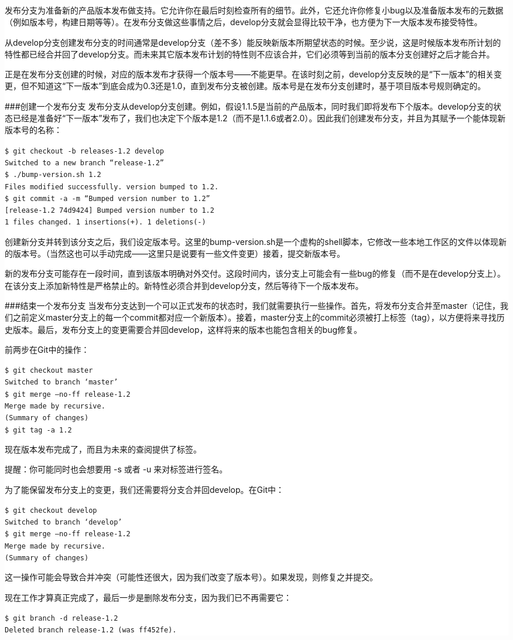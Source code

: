 发布分支为准备新的产品版本发布做支持。它允许你在最后时刻检查所有的细节。此外，它还允许你修复小bug以及准备版本发布的元数据（例如版本号，构建日期等等）。在发布分支做这些事情之后，develop分支就会显得比较干净，也方便为下一大版本发布接受特性。

从develop分支创建发布分支的时间通常是develop分支（差不多）能反映新版本所期望状态的时候。至少说，这是时候版本发布所计划的特性都已经合并回了develop分支。而未来其它版本发布计划的特性则不应该合并，它们必须等到当前的版本分支创建好之后才能合并。

正是在发布分支创建的时候，对应的版本发布才获得一个版本号——不能更早。在该时刻之前，develop分支反映的是“下一版本”的相关变更，但不知道这“下一版本”到底会成为0.3还是1.0，直到发布分支被创建。版本号是在发布分支创建时，基于项目版本号规则确定的。

###创建一个发布分支
发布分支从develop分支创建。例如，假设1.1.5是当前的产品版本，同时我们即将发布下个版本。develop分支的状态已经是准备好“下一版本”发布了，我们也决定下个版本是1.2（而不是1.1.6或者2.0）。因此我们创建发布分支，并且为其赋予一个能体现新版本号的名称：

    $ git checkout -b releases-1.2 develop
    Switched to a new branch “release-1.2”
    $ ./bump-version.sh 1.2
    Files modified successfully. version bumped to 1.2.
    $ git commit -a -m “Bumped version number to 1.2”
    [release-1.2 74d9424] Bumped version number to 1.2
    1 files changed. 1 insertions(+). 1 deletions(-)

创建新分支并转到该分支之后，我们设定版本号。这里的bump-version.sh是一个虚构的shell脚本，它修改一些本地工作区的文件以体现新的版本号。（当然这也可以手动完成——这里只是说要有一些文件变更）接着，提交新版本号。

新的发布分支可能存在一段时间，直到该版本明确对外交付。这段时间内，该分支上可能会有一些bug的修复（而不是在develop分支上）。在该分支上添加新特性是严格禁止的。新特性必须合并到develop分支，然后等待下一个版本发布。

###结束一个发布分支
当发布分支达到一个可以正式发布的状态时，我们就需要执行一些操作。首先，将发布分支合并至master（记住，我们之前定义master分支上的每一个commit都对应一个新版本）。接着，master分支上的commit必须被打上标签（tag），以方便将来寻找历史版本。最后，发布分支上的变更需要合并回develop，这样将来的版本也能包含相关的bug修复。

前两步在Git中的操作：

    $ git checkout master
    Switched to branch ‘master’
    $ git merge –no-ff release-1.2
    Merge made by recursive.
    (Summary of changes)
    $ git tag -a 1.2

现在版本发布完成了，而且为未来的查阅提供了标签。

提醒：你可能同时也会想要用 -s 或者 -u <key> 来对标签进行签名。

为了能保留发布分支上的变更，我们还需要将分支合并回develop。在Git中：

    $ git checkout develop
    Switched to branch ‘develop’
    $ git merge –no-ff release-1.2
    Merge made by recursive.
    (Summary of changes)

这一操作可能会导致合并冲突（可能性还很大，因为我们改变了版本号）。如果发现，则修复之并提交。

现在工作才算真正完成了，最后一步是删除发布分支，因为我们已不再需要它：

    $ git branch -d release-1.2
    Deleted branch release-1.2 (was ff452fe).

